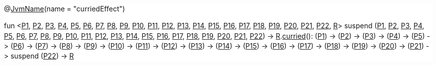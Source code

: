 @[JvmName](https://kotlinlang.org/api/latest/jvm/stdlib/kotlin.jvm/-jvm-name/index.html)(name = "curriedEffect")

fun &lt;[P1](curried.md), [P2](curried.md), [P3](curried.md), [P4](curried.md), [P5](curried.md), [P6](curried.md), [P7](curried.md), [P8](curried.md), [P9](curried.md), [P10](curried.md), [P11](curried.md), [P12](curried.md), [P13](curried.md), [P14](curried.md), [P15](curried.md), [P16](curried.md), [P17](curried.md), [P18](curried.md), [P19](curried.md), [P20](curried.md), [P21](curried.md), [P22](curried.md), [R](curried.md)&gt; suspend ([P1](curried.md), [P2](curried.md), [P3](curried.md), [P4](curried.md), [P5](curried.md), [P6](curried.md), [P7](curried.md), [P8](curried.md), [P9](curried.md), [P10](curried.md), [P11](curried.md), [P12](curried.md), [P13](curried.md), [P14](curried.md), [P15](curried.md), [P16](curried.md), [P17](curried.md), [P18](curried.md), [P19](curried.md), [P20](curried.md), [P21](curried.md), [P22](curried.md)) -&gt; [R](curried.md).[curried](curried.md)(): ([P1](curried.md)) -&gt; ([P2](curried.md)) -&gt; ([P3](curried.md)) -&gt; ([P4](curried.md)) -&gt; ([P5](curried.md)) -&gt; ([P6](curried.md)) -&gt; ([P7](curried.md)) -&gt; ([P8](curried.md)) -&gt; ([P9](curried.md)) -&gt; ([P10](curried.md)) -&gt; ([P11](curried.md)) -&gt; ([P12](curried.md)) -&gt; ([P13](curried.md)) -&gt; ([P14](curried.md)) -&gt; ([P15](curried.md)) -&gt; ([P16](curried.md)) -&gt; ([P17](curried.md)) -&gt; ([P18](curried.md)) -&gt; ([P19](curried.md)) -&gt; ([P20](curried.md)) -&gt; ([P21](curried.md)) -&gt; suspend ([P22](curried.md)) -&gt; [R](curried.md)
